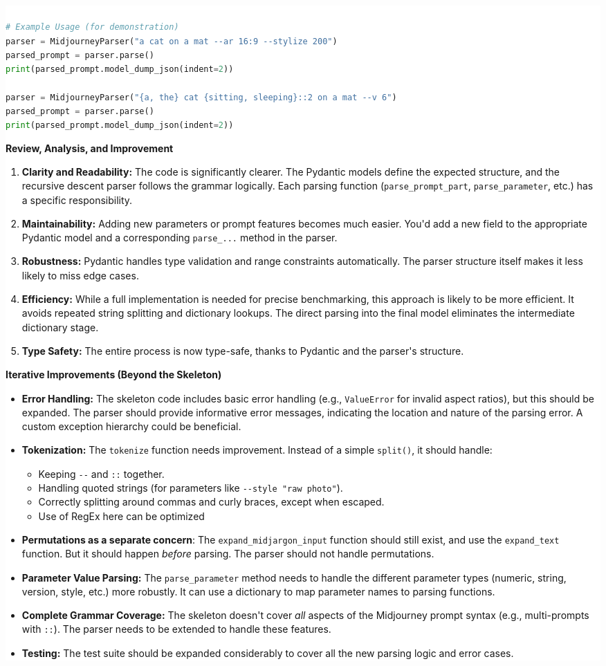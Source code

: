 ```python

# Example Usage (for demonstration)
parser = MidjourneyParser("a cat on a mat --ar 16:9 --stylize 200")
parsed_prompt = parser.parse()
print(parsed_prompt.model_dump_json(indent=2))

parser = MidjourneyParser("{a, the} cat {sitting, sleeping}::2 on a mat --v 6")
parsed_prompt = parser.parse()
print(parsed_prompt.model_dump_json(indent=2))
```

**Review, Analysis, and Improvement**

1.  **Clarity and Readability:** The code is significantly clearer.  The Pydantic models define the expected structure, and the recursive descent parser follows the grammar logically.  Each parsing function (`parse_prompt_part`, `parse_parameter`, etc.) has a specific responsibility.

2.  **Maintainability:** Adding new parameters or prompt features becomes much easier.  You'd add a new field to the appropriate Pydantic model and a corresponding `parse_...` method in the parser.

3.  **Robustness:** Pydantic handles type validation and range constraints automatically.  The parser structure itself makes it less likely to miss edge cases.

4.  **Efficiency:** While a full implementation is needed for precise benchmarking, this approach is likely to be more efficient.  It avoids repeated string splitting and dictionary lookups.  The direct parsing into the final model eliminates the intermediate dictionary stage.

5.  **Type Safety:** The entire process is now type-safe, thanks to Pydantic and the parser's structure.

**Iterative Improvements (Beyond the Skeleton)**

*   **Error Handling:** The skeleton code includes basic error handling (e.g., `ValueError` for invalid aspect ratios), but this should be expanded.  The parser should provide informative error messages, indicating the location and nature of the parsing error.  A custom exception hierarchy could be beneficial.

*   **Tokenization:** The `tokenize` function needs improvement. Instead of a simple `split()`, it should handle:
    *   Keeping `--` and `::` together.
    *   Handling quoted strings (for parameters like `--style "raw photo"`).
    *    Correctly splitting around commas and curly braces, except when escaped.
    * Use of RegEx here can be optimized

*  **Permutations as a separate concern**: The `expand_midjargon_input` function should still exist, and use the `expand_text` function. But it should happen *before* parsing. The parser should not handle permutations.

*   **Parameter Value Parsing:** The `parse_parameter` method needs to handle the different parameter types (numeric, string, version, style, etc.) more robustly.  It can use a dictionary to map parameter names to parsing functions.

*   **Complete Grammar Coverage:**  The skeleton doesn't cover *all* aspects of the Midjourney prompt syntax (e.g., multi-prompts with `::`). The parser needs to be extended to handle these features.

*  **Testing:** The test suite should be expanded considerably to cover all the new parsing logic and error cases.
